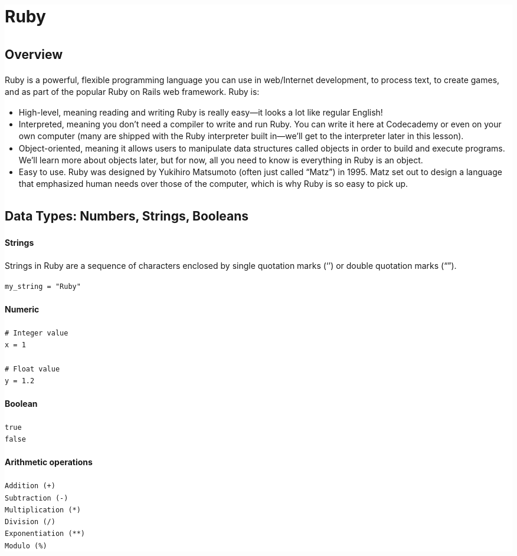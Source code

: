 #  Ruby


## Overview

Ruby is a powerful, flexible programming language you can use in web/Internet development, to process text, to create games, and as part of the popular Ruby on Rails web framework. Ruby is:

- High-level, meaning reading and writing Ruby is really easy—it looks a lot like regular English!
- Interpreted, meaning you don’t need a compiler to write and run Ruby. You can write it here at Codecademy or even on your own computer (many are shipped with the Ruby interpreter built in—we’ll get to the interpreter later in this lesson).
- Object-oriented, meaning it allows users to manipulate data structures called objects in order to build and execute programs. We’ll learn more about objects later, but for now, all you need to know is everything in Ruby is an object.
- Easy to use. Ruby was designed by Yukihiro Matsumoto (often just called “Matz”) in 1995. Matz set out to design a language that emphasized human needs over those of the computer, which is why Ruby is so easy to pick up.


## Data Types: Numbers, Strings, Booleans

#### Strings

Strings in Ruby are a sequence of characters enclosed by single quotation marks (‘’) or double quotation marks (“”).

    my_string = "Ruby"

#### Numeric

    # Integer value
    x = 1

    # Float value
    y = 1.2

#### Boolean
    true 
    false

#### Arithmetic operations

    Addition (+)
    Subtraction (-)
    Multiplication (*)
    Division (/)
    Exponentiation (**)
    Modulo (%)
